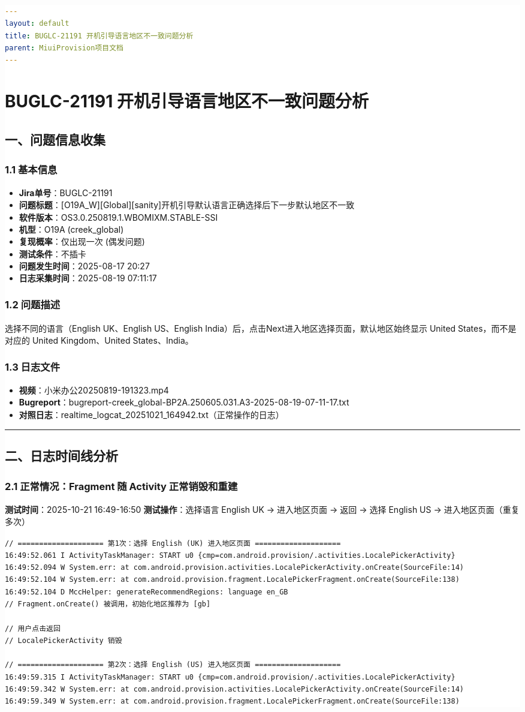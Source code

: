 ```yaml
---
layout: default
title: BUGLC-21191 开机引导语言地区不一致问题分析
parent: MiuiProvision项目文档
---
```


# BUGLC-21191 开机引导语言地区不一致问题分析

## 一、问题信息收集

### 1.1 基本信息
- **Jira单号**：BUGLC-21191
- **问题标题**：[O19A_W][Global][sanity]开机引导默认语言正确选择后下一步默认地区不一致
- **软件版本**：OS3.0.250819.1.WBOMIXM.STABLE-SSI
- **机型**：O19A (creek_global)
- **复现概率**：仅出现一次 (偶发问题)
- **测试条件**：不插卡
- **问题发生时间**：2025-08-17 20:27
- **日志采集时间**：2025-08-19 07:11:17

### 1.2 问题描述
选择不同的语言（English UK、English US、English India）后，点击Next进入地区选择页面，默认地区始终显示 United States，而不是对应的 United Kingdom、United States、India。

### 1.3 日志文件
- **视频**：小米办公20250819-191323.mp4
- **Bugreport**：bugreport-creek_global-BP2A.250605.031.A3-2025-08-19-07-11-17.txt
- **对照日志**：realtime_logcat_20251021_164942.txt（正常操作的日志）

---

## 二、日志时间线分析

### 2.1 正常情况：Fragment 随 Activity 正常销毁和重建

**测试时间**：2025-10-21 16:49-16:50
**测试操作**：选择语言 English UK → 进入地区页面 → 返回 → 选择 English US → 进入地区页面（重复多次）

```
// ==================== 第1次：选择 English (UK) 进入地区页面 ====================
16:49:52.061 I ActivityTaskManager: START u0 {cmp=com.android.provision/.activities.LocalePickerActivity}
16:49:52.094 W System.err: at com.android.provision.activities.LocalePickerActivity.onCreate(SourceFile:14)
16:49:52.104 W System.err: at com.android.provision.fragment.LocalePickerFragment.onCreate(SourceFile:138)
16:49:52.104 D MccHelper: generateRecommendRegions: language en_GB
// Fragment.onCreate() 被调用，初始化地区推荐为 [gb]

// 用户点击返回
// LocalePickerActivity 销毁

// ==================== 第2次：选择 English (US) 进入地区页面 ====================
16:49:59.315 I ActivityTaskManager: START u0 {cmp=com.android.provision/.activities.LocalePickerActivity}
16:49:59.342 W System.err: at com.android.provision.activities.LocalePickerActivity.onCreate(SourceFile:14)
16:49:59.349 W System.err: at com.android.provision.fragment.LocalePickerFragment.onCreate(SourceFile:138)
```
